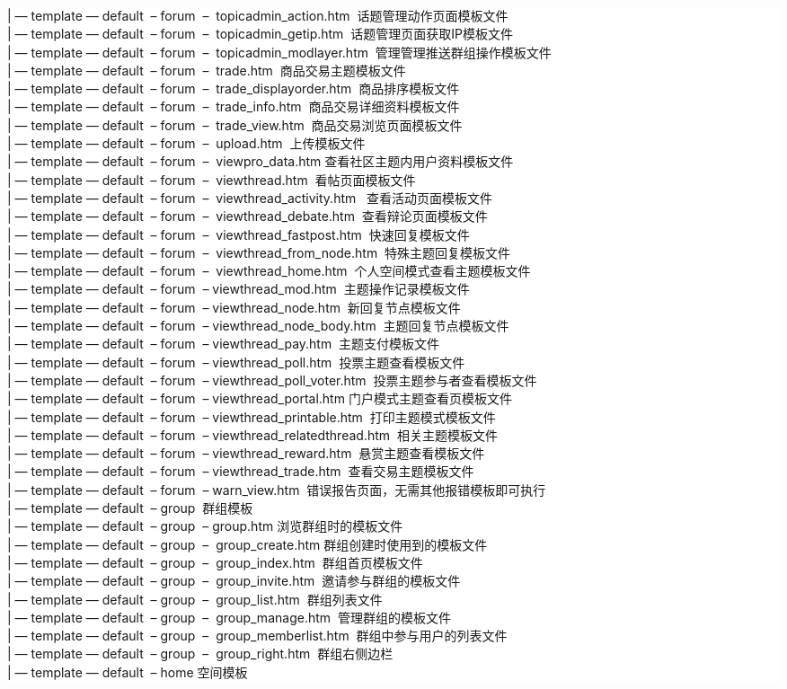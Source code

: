 | — template — default&nbsp; – forum&nbsp; –&nbsp; topicadmin\_action.htm&nbsp; 话题管理动作页面模板文件  
| — template — default&nbsp; – forum&nbsp; –&nbsp; topicadmin\_getip.htm&nbsp; 话题管理页面获取IP模板文件  
| — template — default&nbsp; – forum&nbsp; –&nbsp; topicadmin\_modlayer.htm&nbsp; 管理管理推送群组操作模板文件  
| — template — default&nbsp; – forum&nbsp; –&nbsp; trade.htm&nbsp; 商品交易主题模板文件  
| — template — default&nbsp; – forum&nbsp; –&nbsp; trade\_displayorder.htm&nbsp; 商品排序模板文件  
| — template — default&nbsp; – forum&nbsp; –&nbsp; trade\_info.htm&nbsp; 商品交易详细资料模板文件  
| — template — default&nbsp; – forum&nbsp; –&nbsp; trade\_view.htm&nbsp; 商品交易浏览页面模板文件  
| — template — default&nbsp; – forum&nbsp; –&nbsp; upload.htm&nbsp; 上传模板文件  
| — template — default&nbsp; – forum&nbsp; –&nbsp; viewpro\_data.htm 查看社区主题内用户资料模板文件  
| — template — default&nbsp; – forum&nbsp; –&nbsp; viewthread.htm&nbsp; 看帖页面模板文件  
| — template — default&nbsp; – forum&nbsp; –&nbsp; viewthread\_activity.htm&nbsp;&nbsp; 查看活动页面模板文件  
| — template — default&nbsp; – forum&nbsp; –&nbsp; viewthread\_debate.htm&nbsp; 查看辩论页面模板文件  
| — template — default&nbsp; – forum&nbsp; –&nbsp; viewthread\_fastpost.htm&nbsp; 快速回复模板文件  
| — template — default&nbsp; – forum&nbsp; –&nbsp; viewthread\_from\_node.htm&nbsp; 特殊主题回复模板文件  
| — template — default&nbsp; – forum&nbsp; –&nbsp; viewthread\_home.htm&nbsp; 个人空间模式查看主题模板文件  
| — template — default&nbsp; – forum&nbsp; – viewthread\_mod.htm&nbsp; 主题操作记录模板文件  
| — template — default&nbsp; – forum&nbsp; – viewthread\_node.htm&nbsp; 新回复节点模板文件  
| — template — default&nbsp; – forum&nbsp; – viewthread\_node\_body.htm&nbsp; 主题回复节点模板文件  
| — template — default&nbsp; – forum&nbsp; – viewthread\_pay.htm&nbsp; 主题支付模板文件  
| — template — default&nbsp; – forum&nbsp; – viewthread\_poll.htm&nbsp; 投票主题查看模板文件  
| — template — default&nbsp; – forum&nbsp; – viewthread\_poll\_voter.htm&nbsp; 投票主题参与者查看模板文件  
| — template — default&nbsp; – forum&nbsp; – viewthread\_portal.htm 门户模式主题查看页模板文件  
| — template — default&nbsp; – forum&nbsp; – viewthread\_printable.htm&nbsp; 打印主题模式模板文件  
| — template — default&nbsp; – forum&nbsp; – viewthread\_relatedthread.htm&nbsp; 相关主题模板文件  
| — template — default&nbsp; – forum&nbsp; – viewthread\_reward.htm&nbsp; 悬赏主题查看模板文件  
| — template — default&nbsp; – forum&nbsp; – viewthread\_trade.htm&nbsp; 查看交易主题模板文件  
| — template — default&nbsp; – forum&nbsp; – warn\_view.htm&nbsp; 错误报告页面，无需其他报错模板即可执行  
| — template — default&nbsp; – group&nbsp; 群组模板  
| — template — default&nbsp; – group&nbsp; – group.htm 浏览群组时的模板文件  
| — template — default&nbsp; – group&nbsp; –&nbsp; group\_create.htm 群组创建时使用到的模板文件  
| — template — default&nbsp; – group&nbsp; –&nbsp; group\_index.htm&nbsp; 群组首页模板文件  
| — template — default&nbsp; – group&nbsp; –&nbsp; group\_invite.htm&nbsp; 邀请参与群组的模板文件  
| — template — default&nbsp; – group&nbsp; –&nbsp; group\_list.htm&nbsp; 群组列表文件  
| — template — default&nbsp; – group&nbsp; –&nbsp; group\_manage.htm&nbsp; 管理群组的模板文件  
| — template — default&nbsp; – group&nbsp; –&nbsp; group\_memberlist.htm&nbsp; 群组中参与用户的列表文件  
| — template — default&nbsp; – group&nbsp; –&nbsp; group\_right.htm&nbsp; 群组右侧边栏  
| — template — default&nbsp; – home 空间模板  